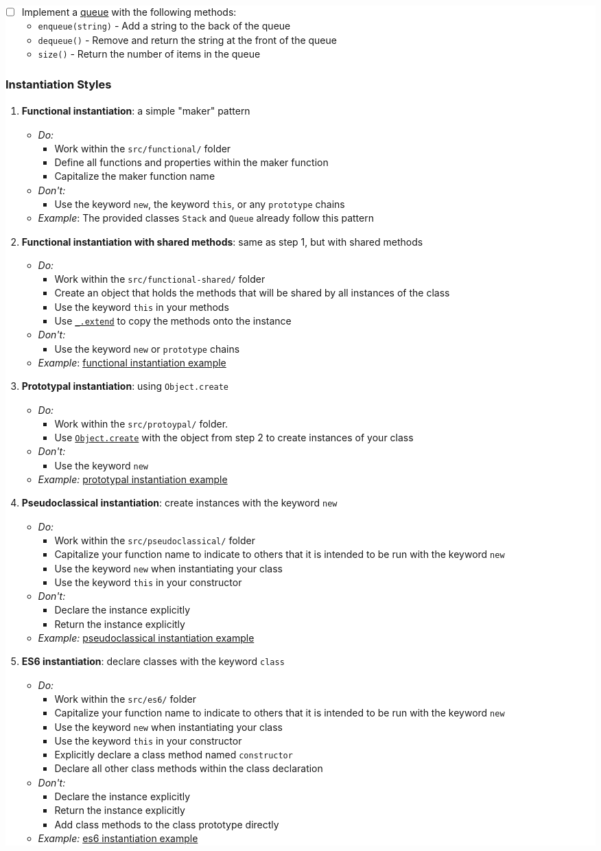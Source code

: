- [ ]  Implement a [queue](http://en.wikipedia.org/wiki/Queue_(abstract_data_type)) with the following methods:
    -  `enqueue(string)` - Add a string to the back of the queue
    -  `dequeue()` - Remove and return the string at the front of the queue
    -  `size()` - Return the number of items in the queue

### Instantiation Styles

1.  **Functional instantiation**: a simple "maker" pattern
    - *Do:*
        - Work within the `src/functional/` folder
        - Define all functions and properties within the maker function
        - Capitalize the maker function name
    - *Don't:*
        - Use the keyword `new`, the keyword `this`, or any `prototype` chains
    - *Example*: The provided classes `Stack` and `Queue` already follow this pattern

2.  **Functional instantiation with shared methods**: same as step 1, but with shared methods
    - *Do:*
        - Work within the `src/functional-shared/` folder
        - Create an object that holds the methods that will be shared by all instances of the class
        - Use the keyword `this` in your methods
        - Use [`_.extend`](http://underscorejs.org/#extend) to copy the methods onto the instance
    - *Don't:*
        - Use the keyword `new` or `prototype` chains
    - *Example*: [functional instantiation example](https://github.com/hackreactor/giraffeMaker/blob/master/src/giraffeExtend.js)

3.  **Prototypal instantiation**: using `Object.create`
    - *Do:*
        - Work within the `src/protoypal/` folder.
        - Use [`Object.create`](http://mdn.io/Object.create) with the object from step 2 to create instances of your class
    - *Don't:*
        - Use the keyword `new`
    - *Example:* [prototypal instantiation example](https://github.com/hackreactor/giraffeMaker/blob/master/src/giraffePrototype.js)

4.  **Pseudoclassical instantiation**: create instances with the keyword `new`
    - *Do:*
        - Work within the `src/pseudoclassical/` folder
        - Capitalize your function name to indicate to others that it is intended to be run with the keyword `new`
        - Use the keyword `new` when instantiating your class
        - Use the keyword `this` in your constructor
    - *Don't:*
        - Declare the instance explicitly
        - Return the instance explicitly
    - *Example:* [pseudoclassical instantiation example](https://github.com/hackreactor/giraffeMaker/blob/master/src/giraffePseudoClassical.js)

5.  **ES6 instantiation**: declare classes with the keyword `class`
    - *Do:*
        - Work within the `src/es6/` folder
        - Capitalize your function name to indicate to others that it is intended to be run with the keyword `new`
        - Use the keyword `new` when instantiating your class
        - Use the keyword `this` in your constructor
        - Explicitly declare a class method named `constructor`
        - Declare all other class methods within the class declaration
    - *Don't:*
        - Declare the instance explicitly
        - Return the instance explicitly
        - Add class methods to the class prototype directly
    - *Example:* [es6 instantiation example](https://github.com/hackreactor/giraffeMaker/blob/master/src/giraffeES6.js)